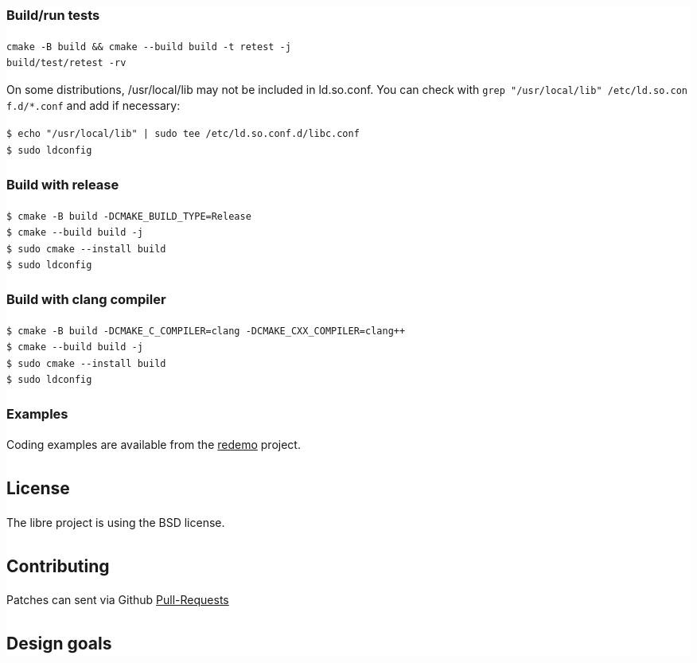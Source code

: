 ### Build/run tests

```
cmake -B build && cmake --build build -t retest -j
build/test/retest -rv
```

On some distributions, /usr/local/lib may not be included in ld.so.conf. 
You can check with `grep "/usr/local/lib" /etc/ld.so.conf.d/*.conf` 
and add if necessary:

```
$ echo "/usr/local/lib" | sudo tee /etc/ld.so.conf.d/libc.conf
$ sudo ldconfig
```


### Build with release

```
$ cmake -B build -DCMAKE_BUILD_TYPE=Release 
$ cmake --build build -j
$ sudo cmake --install build
$ sudo ldconfig
```

### Build with clang compiler

```
$ cmake -B build -DCMAKE_C_COMPILER=clang -DCMAKE_CXX_COMPILER=clang++
$ cmake --build build -j
$ sudo cmake --install build
$ sudo ldconfig
```


### Examples

Coding examples are available from the
[redemo](https://github.com/creytiv/redemo "creytiv/redemo: Demo example applications using libre") project.


## License

The libre project is using the BSD license.


## Contributing

Patches can sent via Github
[Pull-Requests](https://github.com/baresip/re/pulls)


## Design goals
